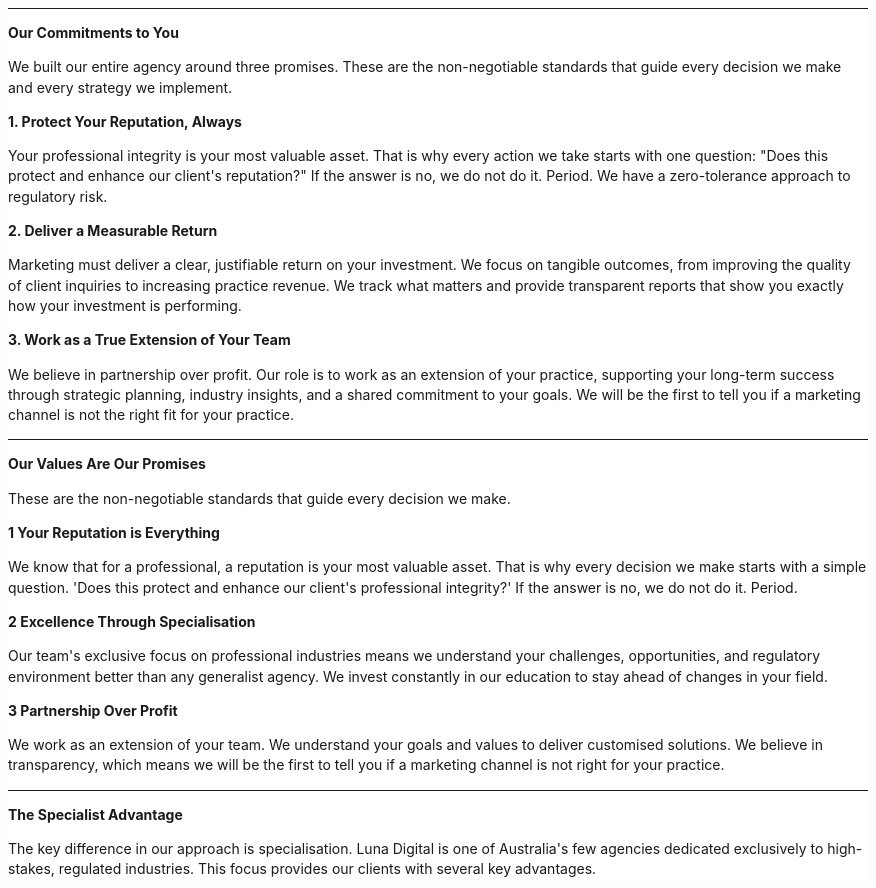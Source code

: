  

---

**Our Commitments to You**

We built our entire agency around three promises. These are the non-negotiable standards that guide every decision we make and every strategy we implement.

**1\. Protect Your Reputation, Always**

Your professional integrity is your most valuable asset. That is why every action we take starts with one question: "Does this protect and enhance our client's reputation?" If the answer is no, we do not do it. Period. We have a zero-tolerance approach to regulatory risk.

**2\. Deliver a Measurable Return**

Marketing must deliver a clear, justifiable return on your investment. We focus on tangible outcomes, from improving the quality of client inquiries to increasing practice revenue. We track what matters and provide transparent reports that show you exactly how your investment is performing.

**3\. Work as a True Extension of Your Team**

We believe in partnership over profit. Our role is to work as an extension of your practice, supporting your long-term success through strategic planning, industry insights, and a shared commitment to your goals. We will be the first to tell you if a marketing channel is not the right fit for your practice.

 

---

**Our Values Are Our Promises**

These are the non-negotiable standards that guide every decision we make.

**1 Your Reputation is Everything**

We know that for a professional, a reputation is your most valuable asset. That is why every decision we make starts with a simple question. 'Does this protect and enhance our client's professional integrity?' If the answer is no, we do not do it. Period.

**2 Excellence Through Specialisation**

Our team's exclusive focus on professional industries means we understand your challenges, opportunities, and regulatory environment better than any generalist agency. We invest constantly in our education to stay ahead of changes in your field.

**3 Partnership Over Profit**

We work as an extension of your team. We understand your goals and values to deliver customised solutions. We believe in transparency, which means we will be the first to tell you if a marketing channel is not right for your practice.

---

**The Specialist Advantage**

The key difference in our approach is specialisation. Luna Digital is one of Australia's few agencies dedicated exclusively to high-stakes, regulated industries. This focus provides our clients with several key advantages.
